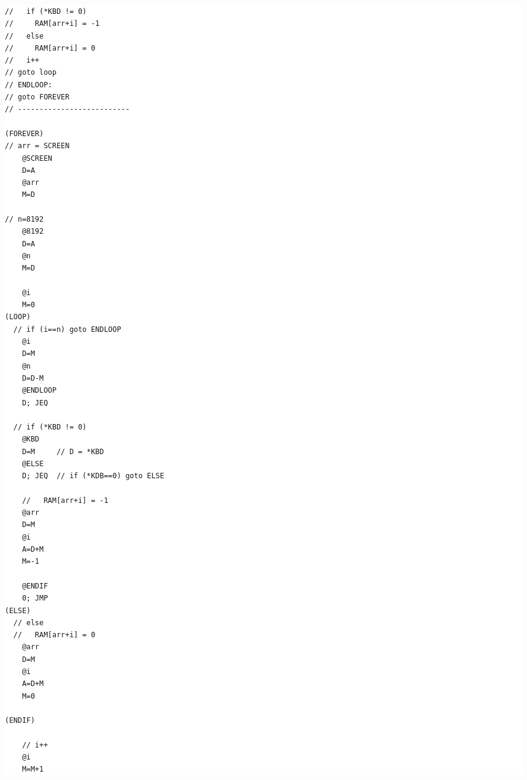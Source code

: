 ```
//   if (*KBD != 0)
//     RAM[arr+i] = -1
//   else 
//     RAM[arr+i] = 0
//   i++
// goto loop
// ENDLOOP:
// goto FOREVER
// --------------------------

(FOREVER)
// arr = SCREEN
	@SCREEN
	D=A
	@arr
	M=D

// n=8192
	@8192
	D=A
	@n
	M=D

	@i
	M=0
(LOOP)
  // if (i==n) goto ENDLOOP
	@i
	D=M
	@n
	D=D-M
	@ENDLOOP
	D; JEQ
	
  // if (*KBD != 0)
	@KBD
	D=M     // D = *KBD
	@ELSE
	D; JEQ  // if (*KDB==0) goto ELSE
	
	//   RAM[arr+i] = -1
	@arr
	D=M
	@i
	A=D+M
	M=-1
	
	@ENDIF
	0; JMP
(ELSE)	
  // else 
  //   RAM[arr+i] = 0
	@arr
	D=M
	@i
	A=D+M
	M=0
	
(ENDIF)
	
	// i++
	@i
	M=M+1
```